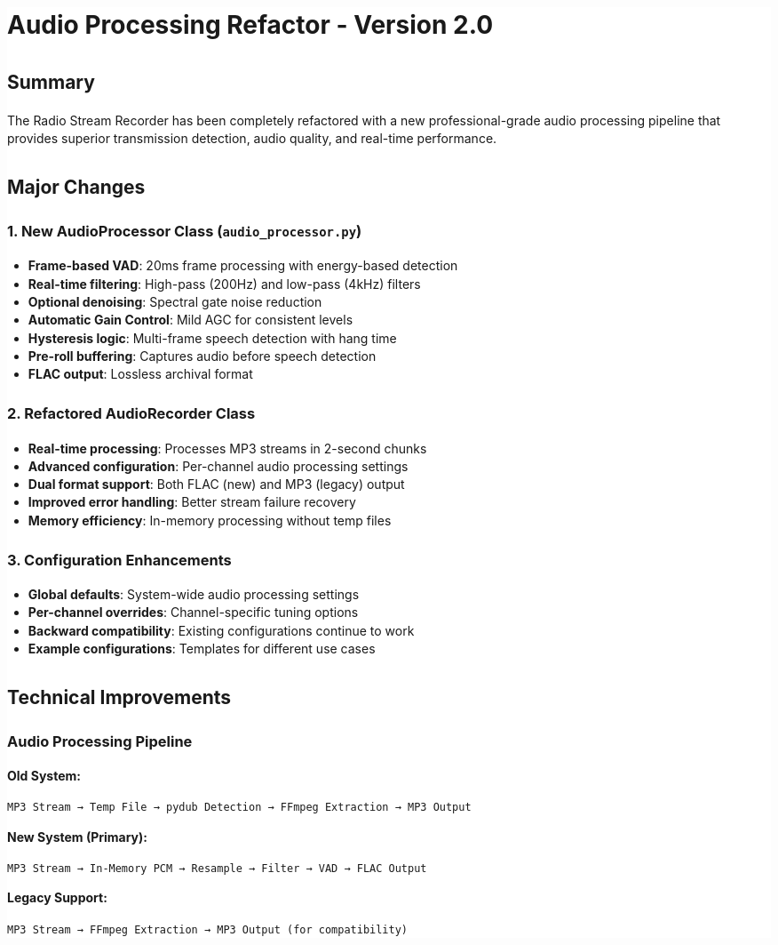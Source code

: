 # Audio Processing Refactor - Version 2.0

## Summary

The Radio Stream Recorder has been completely refactored with a new professional-grade audio processing pipeline that provides superior transmission detection, audio quality, and real-time performance.

## Major Changes

### 1. New AudioProcessor Class (`audio_processor.py`)
- **Frame-based VAD**: 20ms frame processing with energy-based detection
- **Real-time filtering**: High-pass (200Hz) and low-pass (4kHz) filters
- **Optional denoising**: Spectral gate noise reduction
- **Automatic Gain Control**: Mild AGC for consistent levels
- **Hysteresis logic**: Multi-frame speech detection with hang time
- **Pre-roll buffering**: Captures audio before speech detection
- **FLAC output**: Lossless archival format

### 2. Refactored AudioRecorder Class
- **Real-time processing**: Processes MP3 streams in 2-second chunks
- **Advanced configuration**: Per-channel audio processing settings
- **Dual format support**: Both FLAC (new) and MP3 (legacy) output
- **Improved error handling**: Better stream failure recovery
- **Memory efficiency**: In-memory processing without temp files

### 3. Configuration Enhancements
- **Global defaults**: System-wide audio processing settings
- **Per-channel overrides**: Channel-specific tuning options
- **Backward compatibility**: Existing configurations continue to work
- **Example configurations**: Templates for different use cases

## Technical Improvements

### Audio Processing Pipeline

**Old System:**
```
MP3 Stream → Temp File → pydub Detection → FFmpeg Extraction → MP3 Output
```

**New System (Primary):**
```
MP3 Stream → In-Memory PCM → Resample → Filter → VAD → FLAC Output
```

**Legacy Support:**
```
MP3 Stream → FFmpeg Extraction → MP3 Output (for compatibility)
```
